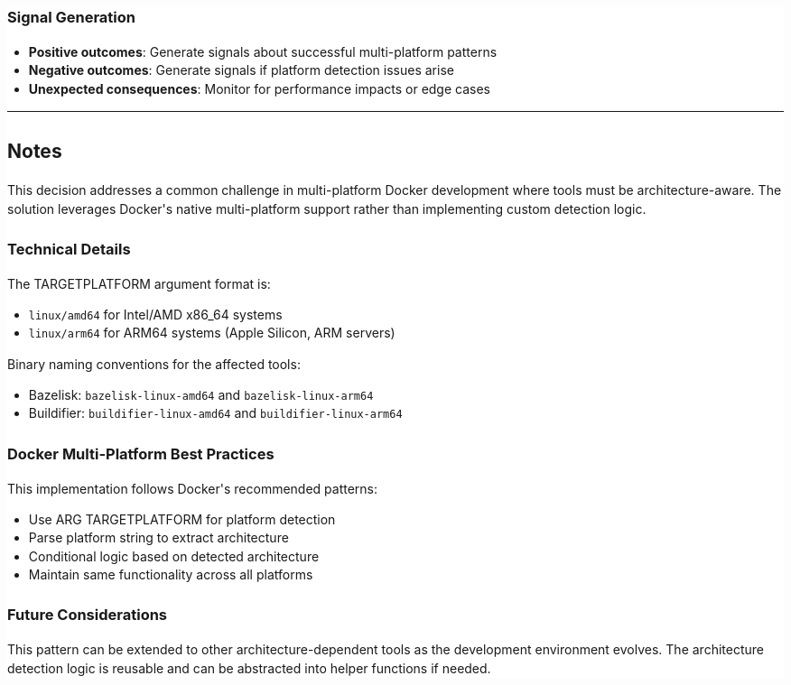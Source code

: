 ### **Signal Generation**
- **Positive outcomes**: Generate signals about successful multi-platform patterns
- **Negative outcomes**: Generate signals if platform detection issues arise
- **Unexpected consequences**: Monitor for performance impacts or edge cases

---

## **Notes**

This decision addresses a common challenge in multi-platform Docker development where tools must be architecture-aware. The solution leverages Docker's native multi-platform support rather than implementing custom detection logic.

### **Technical Details**
The TARGETPLATFORM argument format is:
- `linux/amd64` for Intel/AMD x86_64 systems
- `linux/arm64` for ARM64 systems (Apple Silicon, ARM servers)

Binary naming conventions for the affected tools:
- Bazelisk: `bazelisk-linux-amd64` and `bazelisk-linux-arm64`
- Buildifier: `buildifier-linux-amd64` and `buildifier-linux-arm64`

### **Docker Multi-Platform Best Practices**
This implementation follows Docker's recommended patterns:
- Use ARG TARGETPLATFORM for platform detection
- Parse platform string to extract architecture
- Conditional logic based on detected architecture
- Maintain same functionality across all platforms

### **Future Considerations**
This pattern can be extended to other architecture-dependent tools as the development environment evolves. The architecture detection logic is reusable and can be abstracted into helper functions if needed.
